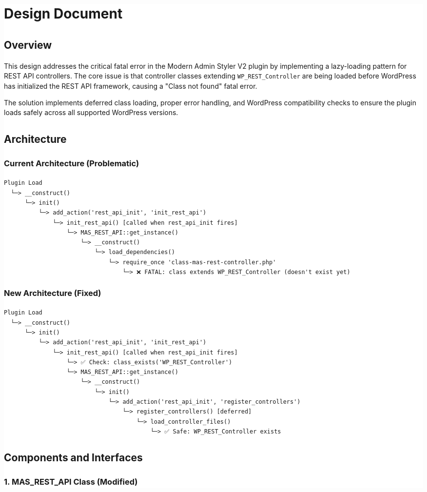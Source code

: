 # Design Document

## Overview

This design addresses the critical fatal error in the Modern Admin Styler V2 plugin by implementing a lazy-loading pattern for REST API controllers. The core issue is that controller classes extending `WP_REST_Controller` are being loaded before WordPress has initialized the REST API framework, causing a "Class not found" fatal error.

The solution implements deferred class loading, proper error handling, and WordPress compatibility checks to ensure the plugin loads safely across all supported WordPress versions.

## Architecture

### Current Architecture (Problematic)

```
Plugin Load
  └─> __construct()
      └─> init()
          └─> add_action('rest_api_init', 'init_rest_api')
              └─> init_rest_api() [called when rest_api_init fires]
                  └─> MAS_REST_API::get_instance()
                      └─> __construct()
                          └─> load_dependencies()
                              └─> require_once 'class-mas-rest-controller.php'
                                  └─> ❌ FATAL: class extends WP_REST_Controller (doesn't exist yet)
```

### New Architecture (Fixed)

```
Plugin Load
  └─> __construct()
      └─> init()
          └─> add_action('rest_api_init', 'init_rest_api')
              └─> init_rest_api() [called when rest_api_init fires]
                  └─> ✅ Check: class_exists('WP_REST_Controller')
                  └─> MAS_REST_API::get_instance()
                      └─> __construct()
                          └─> init()
                              └─> add_action('rest_api_init', 'register_controllers')
                                  └─> register_controllers() [deferred]
                                      └─> load_controller_files()
                                          └─> ✅ Safe: WP_REST_Controller exists
```

## Components and Interfaces

### 1. MAS_REST_API Class (Modified)
